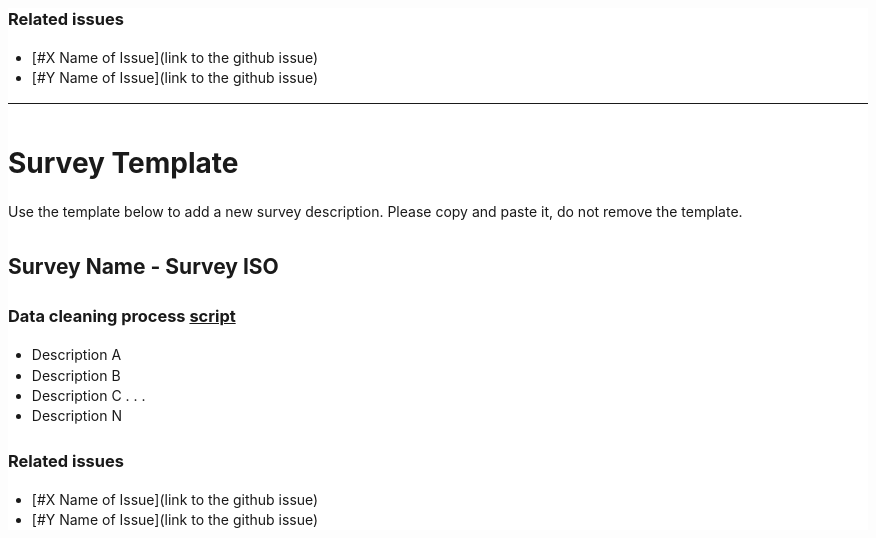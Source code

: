 ### Related issues

- [#X Name of Issue](link to the github issue)
- [#Y Name of Issue](link to the github issue)

----------

# Survey Template

Use the template below to add a new survey description. Please copy and paste it, do not remove the template.

## Survey Name - Survey ISO

### Data cleaning process [script](https://github.com/AquaAuma/fishglob/blob/main/cleaning.codes/get.ISO.R) 

- Description A
- Description B
- Description C
.
.
.
- Description N

### Related issues

- [#X Name of Issue](link to the github issue)
- [#Y Name of Issue](link to the github issue)
